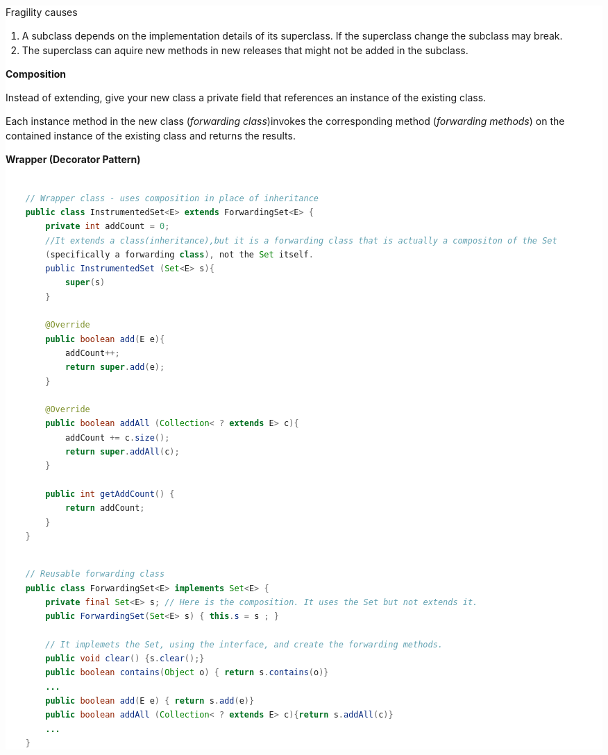 Fragility causes

1. A subclass depends on the implementation details of its superclass. If the superclass change the subclass may break.
2. The superclass can aquire new methods in new releases that might not be added in the subclass.

**Composition**


Instead of extending, give your new class a private field that references an instance of the existing class.


Each instance method in the new class (_forwarding class_)invokes the corresponding method (_forwarding methods_) on the contained instance of the existing class and returns the results.


**Wrapper (Decorator Pattern)**


```java

	// Wrapper class - uses composition in place of inheritance
	public class InstrumentedSet<E> extends ForwardingSet<E> {
		private int addCount = 0;
		//It extends a class(inheritance),but it is a forwarding class that is actually a compositon of the Set
		(specifically a forwarding class), not the Set itself.
		public InstrumentedSet (Set<E> s){
			super(s)
		}

		@Override
		public boolean add(E e){
			addCount++;
			return super.add(e);
		}

		@Override
		public boolean addAll (Collection< ? extends E> c){
			addCount += c.size();
			return super.addAll(c);
		}

		public int getAddCount() {
			return addCount;
		}
	}

```


```java

	// Reusable forwarding class
	public class ForwardingSet<E> implements Set<E> {
		private final Set<E> s; // Here is the composition. It uses the Set but not extends it.
		public ForwardingSet(Set<E> s) { this.s = s ; }

		// It implemets the Set, using the interface, and create the forwarding methods.
		public void clear() {s.clear();}
		public boolean contains(Object o) { return s.contains(o)}
		...
		public boolean add(E e) { return s.add(e)}
		public boolean addAll (Collection< ? extends E> c){return s.addAll(c)}
		...
	}


```
